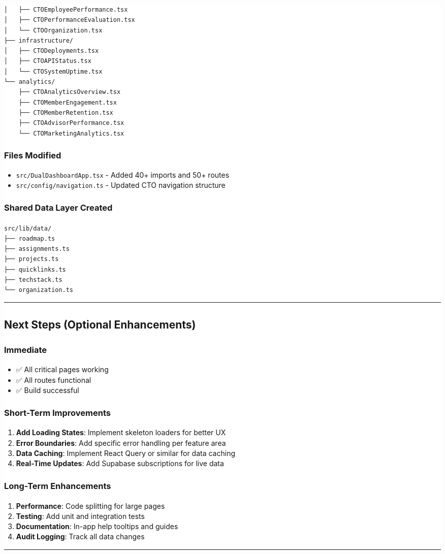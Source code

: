 ```
│   ├── CTOEmployeePerformance.tsx
│   ├── CTOPerformanceEvaluation.tsx
│   └── CTOOrganization.tsx
├── infrastructure/
│   ├── CTODeployments.tsx
│   ├── CTOAPIStatus.tsx
│   └── CTOSystemUptime.tsx
└── analytics/
    ├── CTOAnalyticsOverview.tsx
    ├── CTOMemberEngagement.tsx
    ├── CTOMemberRetention.tsx
    ├── CTOAdvisorPerformance.tsx
    └── CTOMarketingAnalytics.tsx
```

### Files Modified
- `src/DualDashboardApp.tsx` - Added 40+ imports and 50+ routes
- `src/config/navigation.ts` - Updated CTO navigation structure

### Shared Data Layer Created
```
src/lib/data/
├── roadmap.ts
├── assignments.ts
├── projects.ts
├── quicklinks.ts
├── techstack.ts
└── organization.ts
```

---

## Next Steps (Optional Enhancements)

### Immediate
- ✅ All critical pages working
- ✅ All routes functional
- ✅ Build successful

### Short-Term Improvements
1. **Add Loading States**: Implement skeleton loaders for better UX
2. **Error Boundaries**: Add specific error handling per feature area
3. **Data Caching**: Implement React Query or similar for data caching
4. **Real-Time Updates**: Add Supabase subscriptions for live data

### Long-Term Enhancements
1. **Performance**: Code splitting for large pages
2. **Testing**: Add unit and integration tests
3. **Documentation**: In-app help tooltips and guides
4. **Audit Logging**: Track all data changes

---